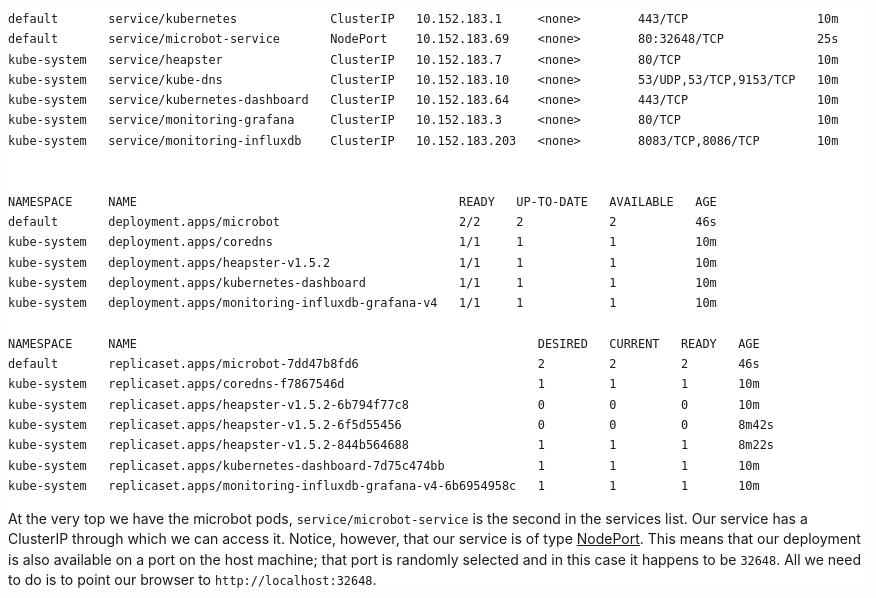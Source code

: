 ```
default       service/kubernetes             ClusterIP   10.152.183.1     <none>        443/TCP                  10m
default       service/microbot-service       NodePort    10.152.183.69    <none>        80:32648/TCP             25s
kube-system   service/heapster               ClusterIP   10.152.183.7     <none>        80/TCP                   10m
kube-system   service/kube-dns               ClusterIP   10.152.183.10    <none>        53/UDP,53/TCP,9153/TCP   10m
kube-system   service/kubernetes-dashboard   ClusterIP   10.152.183.64    <none>        443/TCP                  10m
kube-system   service/monitoring-grafana     ClusterIP   10.152.183.3     <none>        80/TCP                   10m
kube-system   service/monitoring-influxdb    ClusterIP   10.152.183.203   <none>        8083/TCP,8086/TCP        10m


NAMESPACE     NAME                                             READY   UP-TO-DATE   AVAILABLE   AGE
default       deployment.apps/microbot                         2/2     2            2           46s
kube-system   deployment.apps/coredns                          1/1     1            1           10m
kube-system   deployment.apps/heapster-v1.5.2                  1/1     1            1           10m
kube-system   deployment.apps/kubernetes-dashboard             1/1     1            1           10m
kube-system   deployment.apps/monitoring-influxdb-grafana-v4   1/1     1            1           10m

NAMESPACE     NAME                                                        DESIRED   CURRENT   READY   AGE
default       replicaset.apps/microbot-7dd47b8fd6                         2         2         2       46s
kube-system   replicaset.apps/coredns-f7867546d                           1         1         1       10m
kube-system   replicaset.apps/heapster-v1.5.2-6b794f77c8                  0         0         0       10m
kube-system   replicaset.apps/heapster-v1.5.2-6f5d55456                   0         0         0       8m42s
kube-system   replicaset.apps/heapster-v1.5.2-844b564688                  1         1         1       8m22s
kube-system   replicaset.apps/kubernetes-dashboard-7d75c474bb             1         1         1       10m
kube-system   replicaset.apps/monitoring-influxdb-grafana-v4-6b6954958c   1         1         1       10m
```

At the very top we have the microbot pods, `service/microbot-service` is the second in the services list. Our service has a ClusterIP through which we can access it. Notice, however, that our service is of type [NodePort][nodeport]. This means that our deployment is also available on a port on the host machine; that port is randomly selected and in this case it happens to be `32648`. All we need to do is to point our browser to `http://localhost:32648`.


[kubernetes]: https://kubernetes.io/
[multipass]: https://multipass.run/
[k8s-docs]: https://kubernetes.io/docs/
[microk8s]: https://microk8s.io/
[microk8s-issues]: https://github.com/ubuntu/microk8s/issues/
[cncf-cert]: https://www.cncf.io/certification/software-conformance/
[snap]: https://snapcraft.io
[microk8s-snap]: https://snapcraft.io/microk8s
[nodeport]: https://kubernetes.io/docs/concepts/services-networking/service/#nodeport
[snap-channels]: https://docs.snapcraft.io/channels/551
[ubuntu-kubernetes]: https://ubuntu.com/kubernetes
[charmed-kubernetes]: https://tutorials.ubuntu.com/tutorial/get-started-canonical-kubernetes#0
[contact]: https://ubuntu.com/kubernetes#get-in-touch
[snapd-documentation]: https://snapcraft.io/docs/installing-snapd